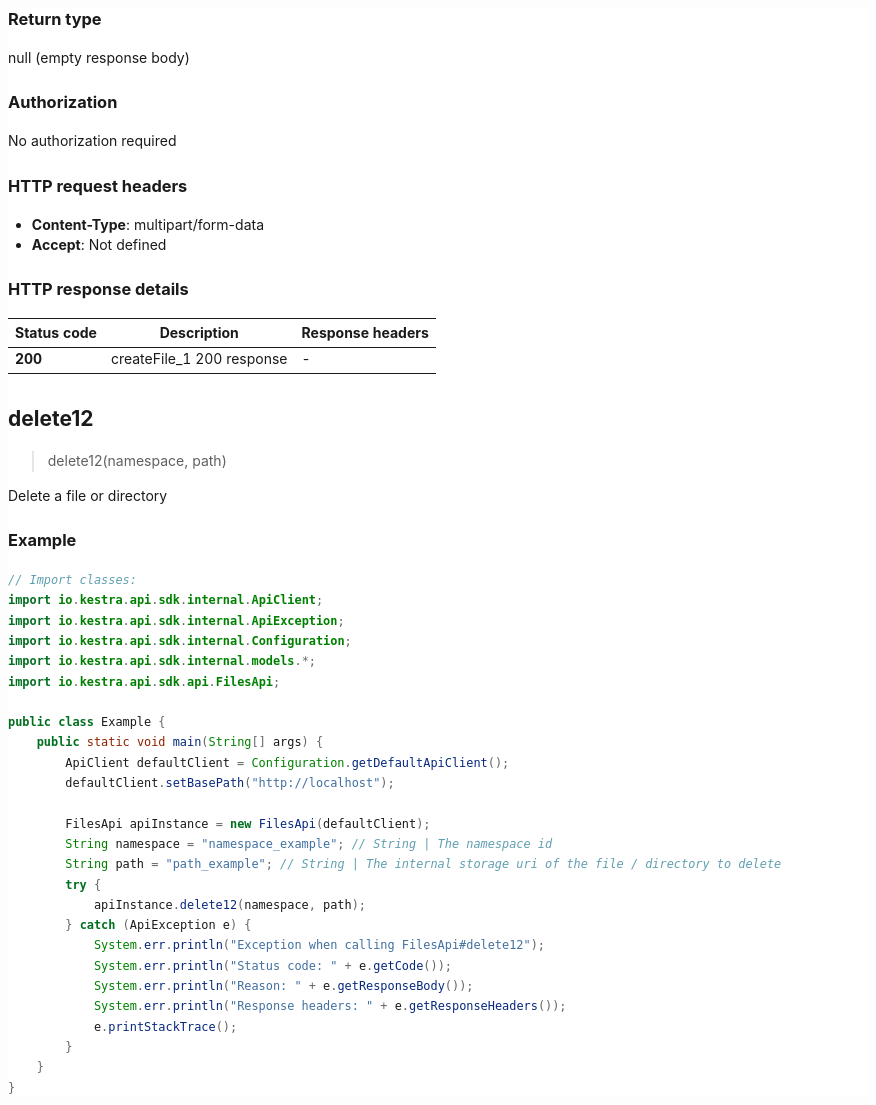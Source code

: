 ### Return type

null (empty response body)

### Authorization

No authorization required

### HTTP request headers

- **Content-Type**: multipart/form-data
- **Accept**: Not defined


### HTTP response details
| Status code | Description | Response headers |
|-------------|-------------|------------------|
| **200** | createFile_1 200 response |  -  |


## delete12

> delete12(namespace, path)

Delete a file or directory

### Example

```java
// Import classes:
import io.kestra.api.sdk.internal.ApiClient;
import io.kestra.api.sdk.internal.ApiException;
import io.kestra.api.sdk.internal.Configuration;
import io.kestra.api.sdk.internal.models.*;
import io.kestra.api.sdk.api.FilesApi;

public class Example {
    public static void main(String[] args) {
        ApiClient defaultClient = Configuration.getDefaultApiClient();
        defaultClient.setBasePath("http://localhost");

        FilesApi apiInstance = new FilesApi(defaultClient);
        String namespace = "namespace_example"; // String | The namespace id
        String path = "path_example"; // String | The internal storage uri of the file / directory to delete
        try {
            apiInstance.delete12(namespace, path);
        } catch (ApiException e) {
            System.err.println("Exception when calling FilesApi#delete12");
            System.err.println("Status code: " + e.getCode());
            System.err.println("Reason: " + e.getResponseBody());
            System.err.println("Response headers: " + e.getResponseHeaders());
            e.printStackTrace();
        }
    }
}
```
